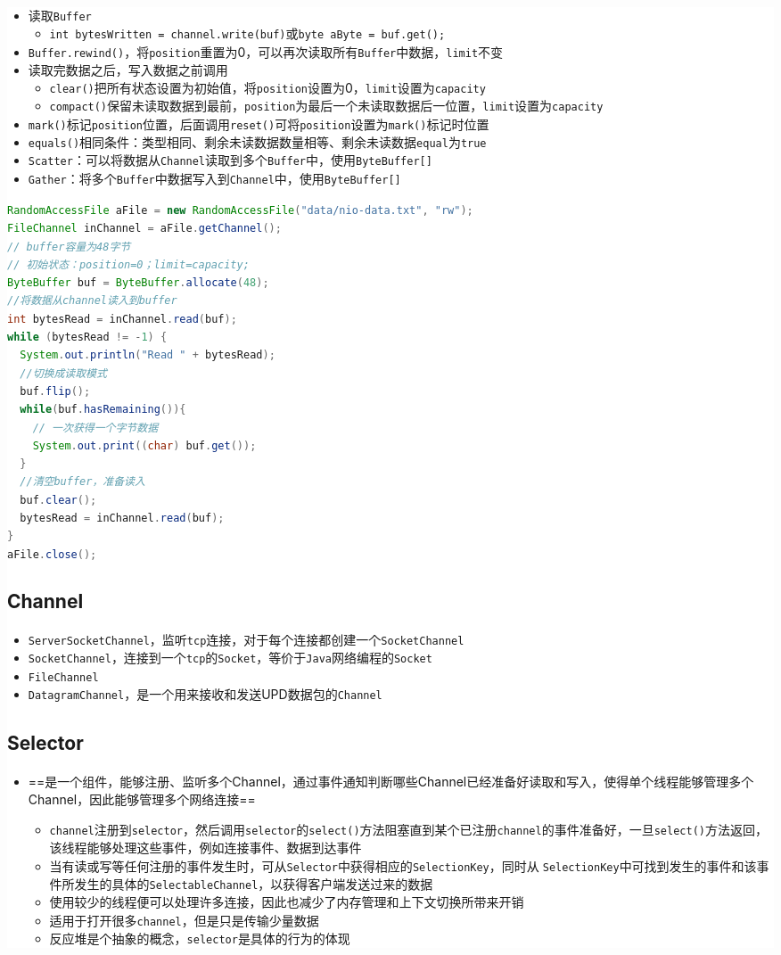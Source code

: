 * 读取`Buffer`
  * `int bytesWritten = channel.write(buf)`或`byte aByte = buf.get();`
* `Buffer.rewind()`，将`position`重置为0，可以再次读取所有`Buffer`中数据，`limit`不变
* 读取完数据之后，写入数据之前调用
  * `clear()`把所有状态设置为初始值，将`position`设置为0，`limit`设置为`capacity`
  * `compact()`保留未读取数据到最前，`position`为最后一个未读取数据后一位置，`limit`设置为`capacity`
* `mark()`标记`position`位置，后面调用`reset()`可将`position`设置为`mark()`标记时位置
* `equals()`相同条件：类型相同、剩余未读数据数量相等、剩余未读数据`equal`为`true`
* `Scatter`：可以将数据从`Channel`读取到多个`Buffer`中，使用`ByteBuffer[]`
* `Gather`：将多个`Buffer`中数据写入到`Channel`中，使用`ByteBuffer[]`

```java
RandomAccessFile aFile = new RandomAccessFile("data/nio-data.txt", "rw");
FileChannel inChannel = aFile.getChannel();
// buffer容量为48字节
// 初始状态：position=0；limit=capacity;
ByteBuffer buf = ByteBuffer.allocate(48);
//将数据从channel读入到buffer
int bytesRead = inChannel.read(buf);
while (bytesRead != -1) {
  System.out.println("Read " + bytesRead);
  //切换成读取模式
  buf.flip();
  while(buf.hasRemaining()){
    // 一次获得一个字节数据
    System.out.print((char) buf.get());
  }
  //清空buffer，准备读入
  buf.clear();
  bytesRead = inChannel.read(buf);
}
aFile.close();
```

## Channel 

* `ServerSocketChannel`，监听`tcp`连接，对于每个连接都创建一个`SocketChannel`
* `SocketChannel`，连接到一个`tcp`的`Socket`，等价于`Java`网络编程的`Socket`
* `FileChannel`
* `DatagramChannel`，是一个用来接收和发送UPD数据包的`Channel`

## Selector

* ==是一个组件，能够注册、监听多个Channel，通过事件通知判断哪些Channel已经准备好读取和写入，使得单个线程能够管理多个Channel，因此能够管理多个网络连接==

  * `channel`注册到`selector`，然后调用`selector`的`select()`方法阻塞直到某个已注册`channel`的事件准备好，一旦`select()`方法返回，该线程能够处理这些事件，例如连接事件、数据到达事件
  * 当有读或写等任何注册的事件发生时，可从` Selector `中获得相应的`SelectionKey`，同时从 `SelectionKey`中可找到发生的事件和该事件所发生的具体的`SelectableChannel`，以获得客户端发送过来的数据
  * 使用较少的线程便可以处理许多连接，因此也减少了内存管理和上下文切换所带来开销
  * 适用于打开很多`channel`，但是只是传输少量数据
  * 反应堆是个抽象的概念，`selector`是具体的行为的体现
